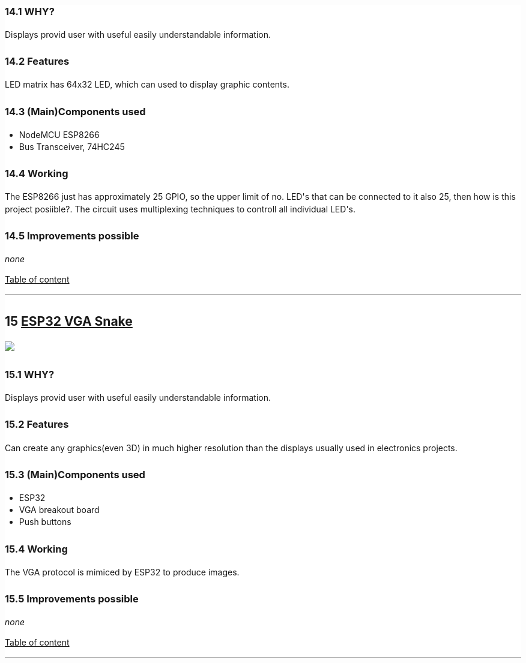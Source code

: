 ### 14.1 WHY?
Displays provid user with useful easily understandable information. 

### 14.2 Features
LED matrix has 64x32 LED, which can used to display graphic contents.

### 14.3 (Main)Components used
- NodeMCU ESP8266
- Bus Transceiver, 74HC245

### 14.4 Working
The ESP8266 just has approximately 25 GPIO, so the upper limit of no. LED's that can be connected to it also 25, then how is this project posiible?. The circuit uses multiplexing techniques to controll all individual LED's. 


### 14.5 Improvements possible
*none*

[Table of content](https://github.com/hplvm/Task-1/blob/main/MiniTask_1.md#Table-of-content)

---

## 15 [ESP32 VGA Snake](https://www.instructables.com/ESP32-VGA-Snake/)
![](https://content.instructables.com/ORIG/FDA/RC1L/JYWTYJL0/FDARC1LJYWTYJL0.jpg?auto=webp&frame=1&width=877&height=1024&fit=bounds&md=827efd7dc3393dba1c16e492cc63e9ce)

### 15.1 WHY?
Displays provid user with useful easily understandable information.

### 15.2 Features
Can create any graphics(even 3D) in much higher resolution than the displays usually used in electronics projects.

### 15.3 (Main)Components used
- ESP32
- VGA breakout board
- Push buttons

### 15.4 Working
The VGA protocol is mimiced by ESP32 to produce images. 

### 15.5 Improvements possible
*none*

[Table of content](https://github.com/hplvm/Task-1/blob/main/MiniTask_1.md#Table-of-content)

---
